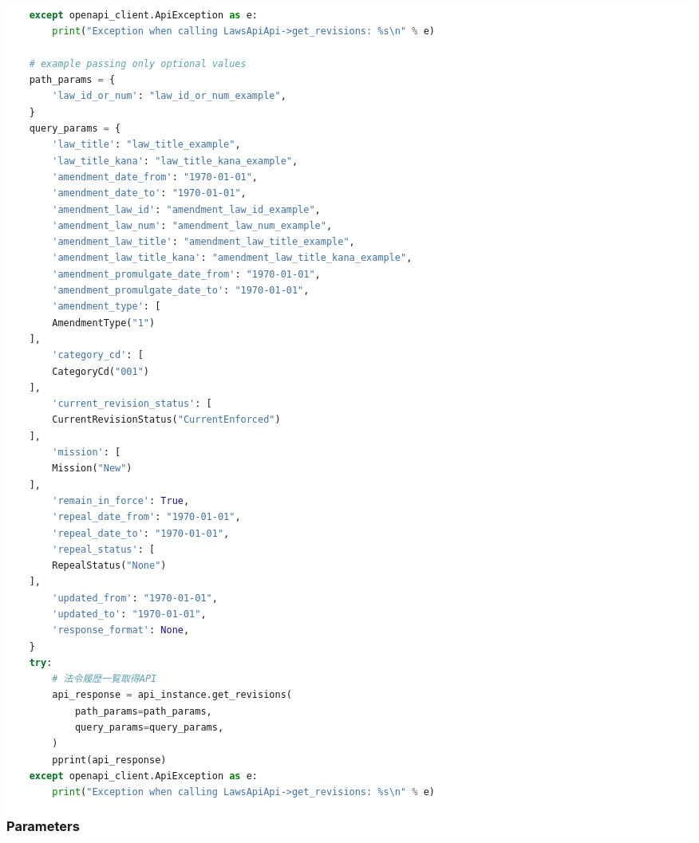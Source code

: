 ```python
    except openapi_client.ApiException as e:
        print("Exception when calling LawsApiApi->get_revisions: %s\n" % e)

    # example passing only optional values
    path_params = {
        'law_id_or_num': "law_id_or_num_example",
    }
    query_params = {
        'law_title': "law_title_example",
        'law_title_kana': "law_title_kana_example",
        'amendment_date_from': "1970-01-01",
        'amendment_date_to': "1970-01-01",
        'amendment_law_id': "amendment_law_id_example",
        'amendment_law_num': "amendment_law_num_example",
        'amendment_law_title': "amendment_law_title_example",
        'amendment_law_title_kana': "amendment_law_title_kana_example",
        'amendment_promulgate_date_from': "1970-01-01",
        'amendment_promulgate_date_to': "1970-01-01",
        'amendment_type': [
        AmendmentType("1")
    ],
        'category_cd': [
        CategoryCd("001")
    ],
        'current_revision_status': [
        CurrentRevisionStatus("CurrentEnforced")
    ],
        'mission': [
        Mission("New")
    ],
        'remain_in_force': True,
        'repeal_date_from': "1970-01-01",
        'repeal_date_to': "1970-01-01",
        'repeal_status': [
        RepealStatus("None")
    ],
        'updated_from': "1970-01-01",
        'updated_to': "1970-01-01",
        'response_format': None,
    }
    try:
        # 法令履歴一覧取得API
        api_response = api_instance.get_revisions(
            path_params=path_params,
            query_params=query_params,
        )
        pprint(api_response)
    except openapi_client.ApiException as e:
        print("Exception when calling LawsApiApi->get_revisions: %s\n" % e)
```
### Parameters

